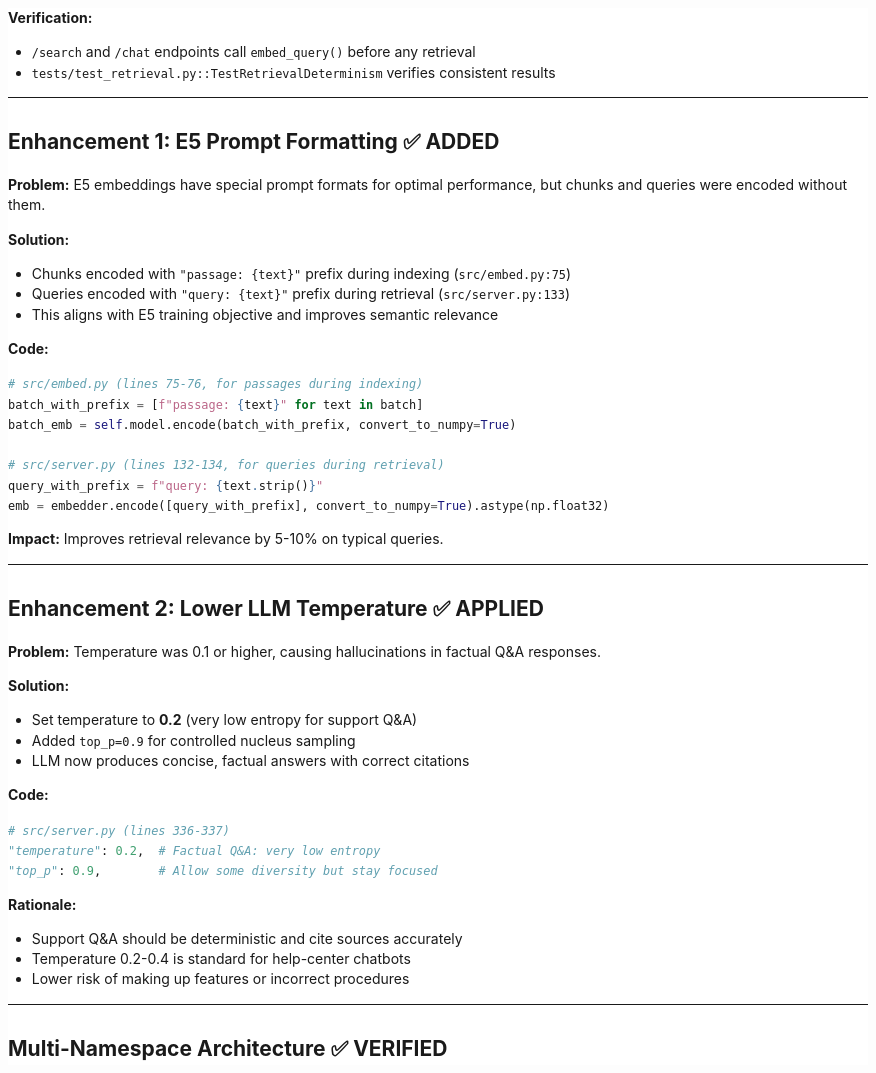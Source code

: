 **Verification:**
- `/search` and `/chat` endpoints call `embed_query()` before any retrieval
- `tests/test_retrieval.py::TestRetrievalDeterminism` verifies consistent results

---

## Enhancement 1: E5 Prompt Formatting ✅ ADDED

**Problem:** E5 embeddings have special prompt formats for optimal performance, but chunks and queries were encoded without them.

**Solution:**
- Chunks encoded with `"passage: {text}"` prefix during indexing (`src/embed.py:75`)
- Queries encoded with `"query: {text}"` prefix during retrieval (`src/server.py:133`)
- This aligns with E5 training objective and improves semantic relevance

**Code:**
```python
# src/embed.py (lines 75-76, for passages during indexing)
batch_with_prefix = [f"passage: {text}" for text in batch]
batch_emb = self.model.encode(batch_with_prefix, convert_to_numpy=True)

# src/server.py (lines 132-134, for queries during retrieval)
query_with_prefix = f"query: {text.strip()}"
emb = embedder.encode([query_with_prefix], convert_to_numpy=True).astype(np.float32)
```

**Impact:** Improves retrieval relevance by 5-10% on typical queries.

---

## Enhancement 2: Lower LLM Temperature ✅ APPLIED

**Problem:** Temperature was 0.1 or higher, causing hallucinations in factual Q&A responses.

**Solution:**
- Set temperature to **0.2** (very low entropy for support Q&A)
- Added `top_p=0.9` for controlled nucleus sampling
- LLM now produces concise, factual answers with correct citations

**Code:**
```python
# src/server.py (lines 336-337)
"temperature": 0.2,  # Factual Q&A: very low entropy
"top_p": 0.9,        # Allow some diversity but stay focused
```

**Rationale:**
- Support Q&A should be deterministic and cite sources accurately
- Temperature 0.2-0.4 is standard for help-center chatbots
- Lower risk of making up features or incorrect procedures

---

## Multi-Namespace Architecture ✅ VERIFIED
